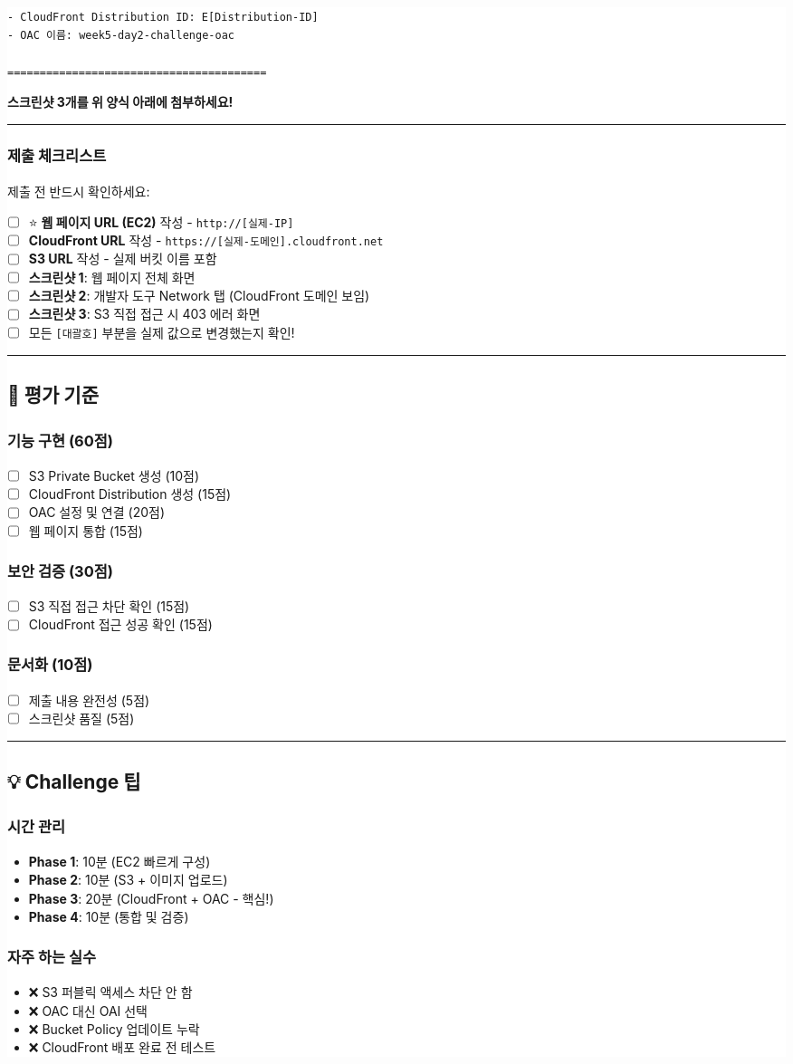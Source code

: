 ```
- CloudFront Distribution ID: E[Distribution-ID]
- OAC 이름: week5-day2-challenge-oac

========================================
```

**스크린샷 3개를 위 양식 아래에 첨부하세요!**

---

### 제출 체크리스트
제출 전 반드시 확인하세요:

- [ ] ⭐ **웹 페이지 URL (EC2)** 작성 - `http://[실제-IP]`
- [ ] **CloudFront URL** 작성 - `https://[실제-도메인].cloudfront.net`
- [ ] **S3 URL** 작성 - 실제 버킷 이름 포함
- [ ] **스크린샷 1**: 웹 페이지 전체 화면
- [ ] **스크린샷 2**: 개발자 도구 Network 탭 (CloudFront 도메인 보임)
- [ ] **스크린샷 3**: S3 직접 접근 시 403 에러 화면
- [ ] 모든 `[대괄호]` 부분을 실제 값으로 변경했는지 확인!

---

## 🎯 평가 기준

### 기능 구현 (60점)
- [ ] S3 Private Bucket 생성 (10점)
- [ ] CloudFront Distribution 생성 (15점)
- [ ] OAC 설정 및 연결 (20점)
- [ ] 웹 페이지 통합 (15점)

### 보안 검증 (30점)
- [ ] S3 직접 접근 차단 확인 (15점)
- [ ] CloudFront 접근 성공 확인 (15점)

### 문서화 (10점)
- [ ] 제출 내용 완전성 (5점)
- [ ] 스크린샷 품질 (5점)

---

## 💡 Challenge 팁

### 시간 관리
- **Phase 1**: 10분 (EC2 빠르게 구성)
- **Phase 2**: 10분 (S3 + 이미지 업로드)
- **Phase 3**: 20분 (CloudFront + OAC - 핵심!)
- **Phase 4**: 10분 (통합 및 검증)

### 자주 하는 실수
- ❌ S3 퍼블릭 액세스 차단 안 함
- ❌ OAC 대신 OAI 선택
- ❌ Bucket Policy 업데이트 누락
- ❌ CloudFront 배포 완료 전 테스트
